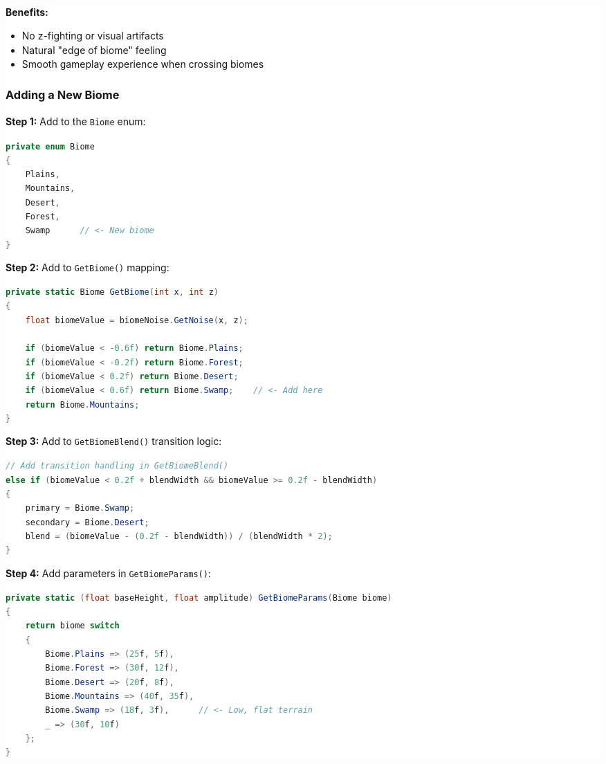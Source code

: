**Benefits:**
- No z-fighting or visual artifacts
- Natural "edge of biome" feeling
- Smooth gameplay experience when crossing biomes

### Adding a New Biome

**Step 1:** Add to the `Biome` enum:
```csharp
private enum Biome
{
    Plains,
    Mountains,
    Desert,
    Forest,
    Swamp      // <- New biome
}
```

**Step 2:** Add to `GetBiome()` mapping:
```csharp
private static Biome GetBiome(int x, int z)
{
    float biomeValue = biomeNoise.GetNoise(x, z);
    
    if (biomeValue < -0.6f) return Biome.Plains;
    if (biomeValue < -0.2f) return Biome.Forest;
    if (biomeValue < 0.2f) return Biome.Desert;
    if (biomeValue < 0.6f) return Biome.Swamp;    // <- Add here
    return Biome.Mountains;
}
```

**Step 3:** Add to `GetBiomeBlend()` transition logic:
```csharp
// Add transition handling in GetBiomeBlend()
else if (biomeValue < 0.2f + blendWidth && biomeValue >= 0.2f - blendWidth)
{
    primary = Biome.Swamp;
    secondary = Biome.Desert;
    blend = (biomeValue - (0.2f - blendWidth)) / (blendWidth * 2);
}
```

**Step 4:** Add parameters in `GetBiomeParams()`:
```csharp
private static (float baseHeight, float amplitude) GetBiomeParams(Biome biome)
{
    return biome switch
    {
        Biome.Plains => (25f, 5f),
        Biome.Forest => (30f, 12f),
        Biome.Desert => (20f, 8f),
        Biome.Mountains => (40f, 35f),
        Biome.Swamp => (18f, 3f),      // <- Low, flat terrain
        _ => (30f, 10f)
    };
}
```
